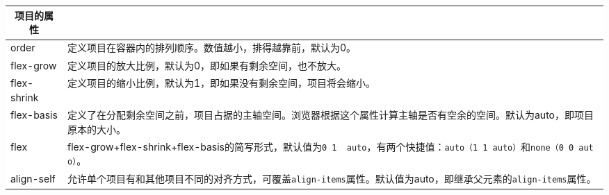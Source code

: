 

| 项目的属性  |                                                              |
| ----------- | ------------------------------------------------------------ |
| order       | 定义项目在容器内的排列顺序。数值越小，排得越靠前，默认为0。  |
| flex-grow   | 定义项目的放大比例，默认为0，即如果有剩余空间，也不放大。    |
| flex-shrink | 定义项目的缩小比例，默认为1，即如果没有剩余空间，项目将会缩小。 |
| flex-basis  | 定义了在分配剩余空间之前，项目占据的主轴空间。浏览器根据这个属性计算主轴是否有空余的空间。默认为auto，即项目原本的大小。 |
| flex        | flex-grow+flex-shrink+flex-basis的简写形式，默认值为`0 1  auto`，有两个快捷值：`auto（1 1 auto）`和`none（0 0 auto）`。 |
| align-self  | 允许单个项目有和其他项目不同的对齐方式，可覆盖`align-items`属性。默认值为auto，即继承父元素的`align-items`属性。 |


  